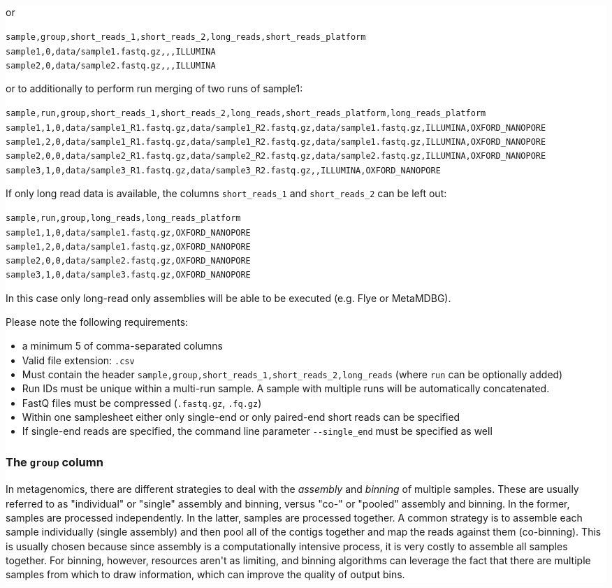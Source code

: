 or

```csv title="samplesheet_shortreadonly.csv"
sample,group,short_reads_1,short_reads_2,long_reads,short_reads_platform
sample1,0,data/sample1.fastq.gz,,,ILLUMINA
sample2,0,data/sample2.fastq.gz,,,ILLUMINA
```

or to additionally to perform run merging of two runs of sample1:

```csv title="samplesheet_mix_mergeruns.csv"
sample,run,group,short_reads_1,short_reads_2,long_reads,short_reads_platform,long_reads_platform
sample1,1,0,data/sample1_R1.fastq.gz,data/sample1_R2.fastq.gz,data/sample1.fastq.gz,ILLUMINA,OXFORD_NANOPORE
sample1,2,0,data/sample1_R1.fastq.gz,data/sample1_R2.fastq.gz,data/sample1.fastq.gz,ILLUMINA,OXFORD_NANOPORE
sample2,0,0,data/sample2_R1.fastq.gz,data/sample2_R2.fastq.gz,data/sample2.fastq.gz,ILLUMINA,OXFORD_NANOPORE
sample3,1,0,data/sample3_R1.fastq.gz,data/sample3_R2.fastq.gz,,ILLUMINA,OXFORD_NANOPORE
```

If only long read data is available, the columns `short_reads_1` and `short_reads_2` can be left out:

```csv title="samplesheet_longreadonly.csv"
sample,run,group,long_reads,long_reads_platform
sample1,1,0,data/sample1.fastq.gz,OXFORD_NANOPORE
sample1,2,0,data/sample1.fastq.gz,OXFORD_NANOPORE
sample2,0,0,data/sample2.fastq.gz,OXFORD_NANOPORE
sample3,1,0,data/sample3.fastq.gz,OXFORD_NANOPORE
```

In this case only long-read only assemblies will be able to be executed (e.g. Flye or MetaMDBG).

Please note the following requirements:

- a minimum 5 of comma-separated columns
- Valid file extension: `.csv`
- Must contain the header `sample,group,short_reads_1,short_reads_2,long_reads` (where `run` can be optionally added)
- Run IDs must be unique within a multi-run sample. A sample with multiple runs will be automatically concatenated.
- FastQ files must be compressed (`.fastq.gz`, `.fq.gz`)
- Within one samplesheet either only single-end or only paired-end short reads can be specified
- If single-end reads are specified, the command line parameter `--single_end` must be specified as well

### The `group` column

In metagenomics, there are different strategies to deal with the _assembly_ and _binning_ of multiple samples.
These are usually referred to as "individual" or "single" assembly and binning, versus "co-" or "pooled" assembly and binning.
In the former, samples are processed independently.
In the latter, samples are processed together.
A common strategy is to assemble each sample individually (single assembly) and then pool all of the contigs together and map the reads against them (co-binning).
This is usually chosen because since assembly is a computationally intensive process, it is very costly to assemble all samples together.
For binning, however, resources aren't as limiting, and binning algorithms can leverage the fact that there are multiple samples from which to draw information, which can improve the quality of output bins.
